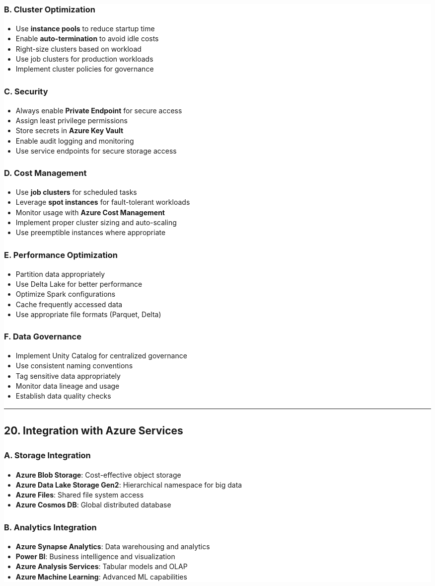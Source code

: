 ### B. **Cluster Optimization**
- Use **instance pools** to reduce startup time
- Enable **auto-termination** to avoid idle costs
- Right-size clusters based on workload
- Use job clusters for production workloads
- Implement cluster policies for governance

### C. **Security**
- Always enable **Private Endpoint** for secure access
- Assign least privilege permissions
- Store secrets in **Azure Key Vault**
- Enable audit logging and monitoring
- Use service endpoints for secure storage access

### D. **Cost Management**
- Use **job clusters** for scheduled tasks
- Leverage **spot instances** for fault-tolerant workloads
- Monitor usage with **Azure Cost Management**
- Implement proper cluster sizing and auto-scaling
- Use preemptible instances where appropriate

### E. **Performance Optimization**
- Partition data appropriately
- Use Delta Lake for better performance
- Optimize Spark configurations
- Cache frequently accessed data
- Use appropriate file formats (Parquet, Delta)

### F. **Data Governance**
- Implement Unity Catalog for centralized governance
- Use consistent naming conventions
- Tag sensitive data appropriately
- Monitor data lineage and usage
- Establish data quality checks

---

## 20. Integration with Azure Services

### A. **Storage Integration**
- **Azure Blob Storage**: Cost-effective object storage
- **Azure Data Lake Storage Gen2**: Hierarchical namespace for big data
- **Azure Files**: Shared file system access
- **Azure Cosmos DB**: Global distributed database

### B. **Analytics Integration**
- **Azure Synapse Analytics**: Data warehousing and analytics
- **Power BI**: Business intelligence and visualization
- **Azure Analysis Services**: Tabular models and OLAP
- **Azure Machine Learning**: Advanced ML capabilities
